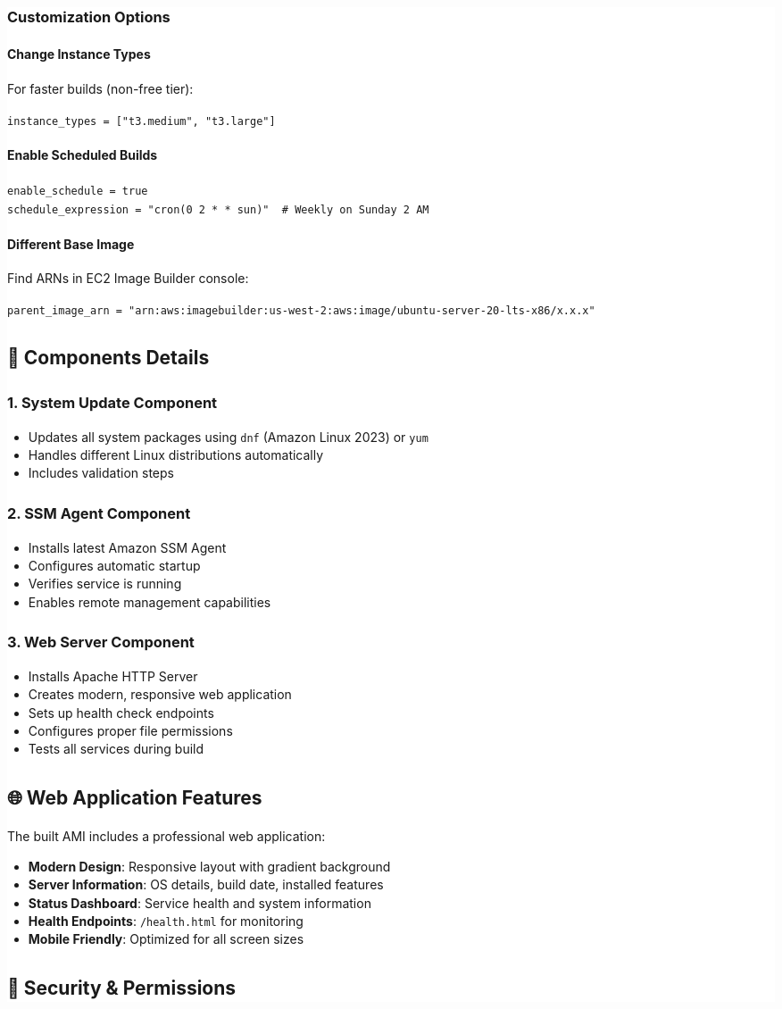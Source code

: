 ### Customization Options

#### Change Instance Types
For faster builds (non-free tier):
```hcl
instance_types = ["t3.medium", "t3.large"]
```

#### Enable Scheduled Builds
```hcl
enable_schedule = true
schedule_expression = "cron(0 2 * * sun)"  # Weekly on Sunday 2 AM
```

#### Different Base Image
Find ARNs in EC2 Image Builder console:
```hcl
parent_image_arn = "arn:aws:imagebuilder:us-west-2:aws:image/ubuntu-server-20-lts-x86/x.x.x"
```

## 🔧 Components Details

### 1. System Update Component
- Updates all system packages using `dnf` (Amazon Linux 2023) or `yum`
- Handles different Linux distributions automatically
- Includes validation steps

### 2. SSM Agent Component  
- Installs latest Amazon SSM Agent
- Configures automatic startup
- Verifies service is running
- Enables remote management capabilities

### 3. Web Server Component
- Installs Apache HTTP Server
- Creates modern, responsive web application
- Sets up health check endpoints
- Configures proper file permissions
- Tests all services during build

## 🌐 Web Application Features

The built AMI includes a professional web application:

- **Modern Design**: Responsive layout with gradient background
- **Server Information**: OS details, build date, installed features
- **Status Dashboard**: Service health and system information
- **Health Endpoints**: `/health.html` for monitoring
- **Mobile Friendly**: Optimized for all screen sizes

## 🔐 Security & Permissions

